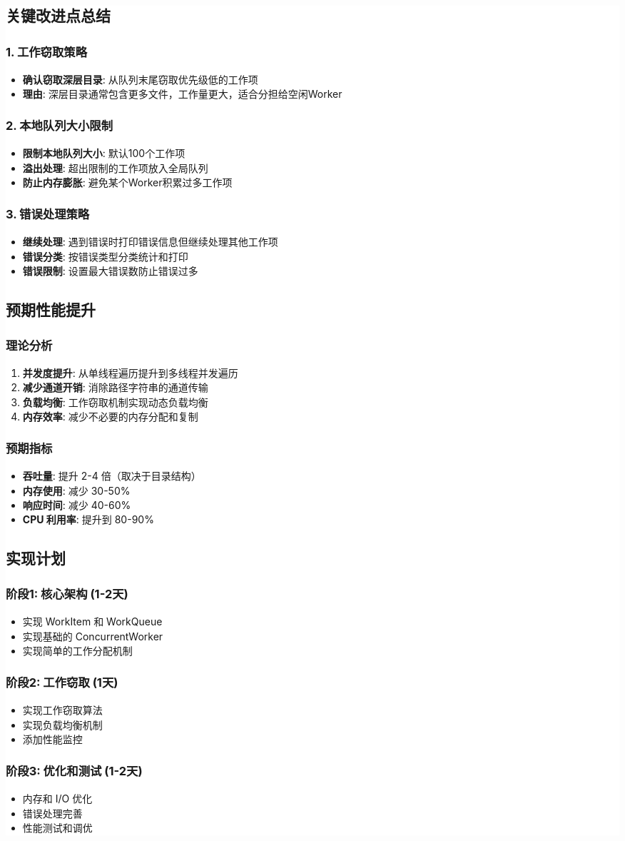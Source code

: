 ## 关键改进点总结

### 1. 工作窃取策略
- **确认窃取深层目录**: 从队列末尾窃取优先级低的工作项
- **理由**: 深层目录通常包含更多文件，工作量更大，适合分担给空闲Worker

### 2. 本地队列大小限制
- **限制本地队列大小**: 默认100个工作项
- **溢出处理**: 超出限制的工作项放入全局队列
- **防止内存膨胀**: 避免某个Worker积累过多工作项

### 3. 错误处理策略
- **继续处理**: 遇到错误时打印错误信息但继续处理其他工作项
- **错误分类**: 按错误类型分类统计和打印
- **错误限制**: 设置最大错误数防止错误过多

## 预期性能提升

### 理论分析
1. **并发度提升**: 从单线程遍历提升到多线程并发遍历
2. **减少通道开销**: 消除路径字符串的通道传输
3. **负载均衡**: 工作窃取机制实现动态负载均衡
4. **内存效率**: 减少不必要的内存分配和复制

### 预期指标
- **吞吐量**: 提升 2-4 倍（取决于目录结构）
- **内存使用**: 减少 30-50%
- **响应时间**: 减少 40-60%
- **CPU 利用率**: 提升到 80-90%

## 实现计划

### 阶段1: 核心架构 (1-2天)
- 实现 WorkItem 和 WorkQueue
- 实现基础的 ConcurrentWorker
- 实现简单的工作分配机制

### 阶段2: 工作窃取 (1天)
- 实现工作窃取算法
- 实现负载均衡机制
- 添加性能监控

### 阶段3: 优化和测试 (1-2天)
- 内存和 I/O 优化
- 错误处理完善
- 性能测试和调优
